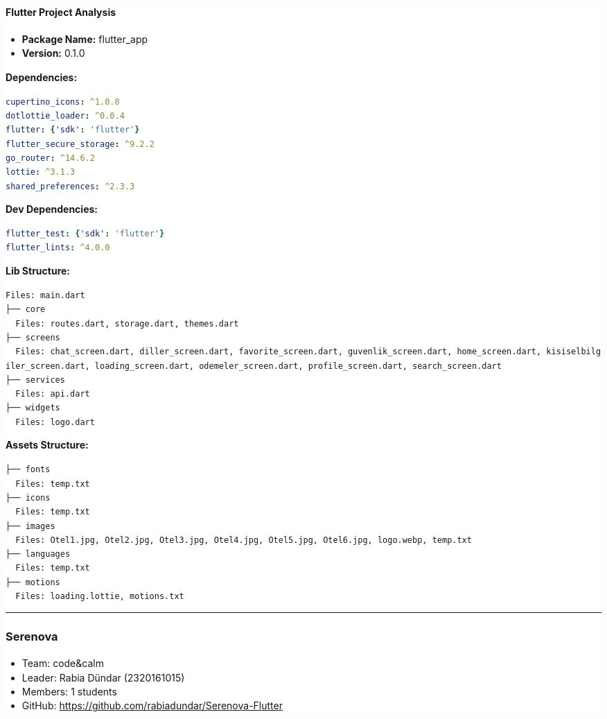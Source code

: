 #### Flutter Project Analysis
- **Package Name:** flutter_app
- **Version:** 0.1.0

**Dependencies:**
```yaml
cupertino_icons: ^1.0.8
dotlottie_loader: ^0.0.4
flutter: {'sdk': 'flutter'}
flutter_secure_storage: ^9.2.2
go_router: ^14.6.2
lottie: ^3.1.3
shared_preferences: ^2.3.3
```

**Dev Dependencies:**
```yaml
flutter_test: {'sdk': 'flutter'}
flutter_lints: ^4.0.0
```

**Lib Structure:**
```
Files: main.dart
├── core
  Files: routes.dart, storage.dart, themes.dart
├── screens
  Files: chat_screen.dart, diller_screen.dart, favorite_screen.dart, guvenlik_screen.dart, home_screen.dart, kisiselbilgiler_screen.dart, loading_screen.dart, odemeler_screen.dart, profile_screen.dart, search_screen.dart
├── services
  Files: api.dart
├── widgets
  Files: logo.dart
```

**Assets Structure:**
```
├── fonts
  Files: temp.txt
├── icons
  Files: temp.txt
├── images
  Files: Otel1.jpg, Otel2.jpg, Otel3.jpg, Otel4.jpg, Otel5.jpg, Otel6.jpg, logo.webp, temp.txt
├── languages
  Files: temp.txt
├── motions
  Files: loading.lottie, motions.txt
```

---

### Serenova
- Team: code&calm
- Leader: Rabia Dündar (2320161015)
- Members: 1 students
- GitHub: https://github.com/rabiadundar/Serenova-Flutter

